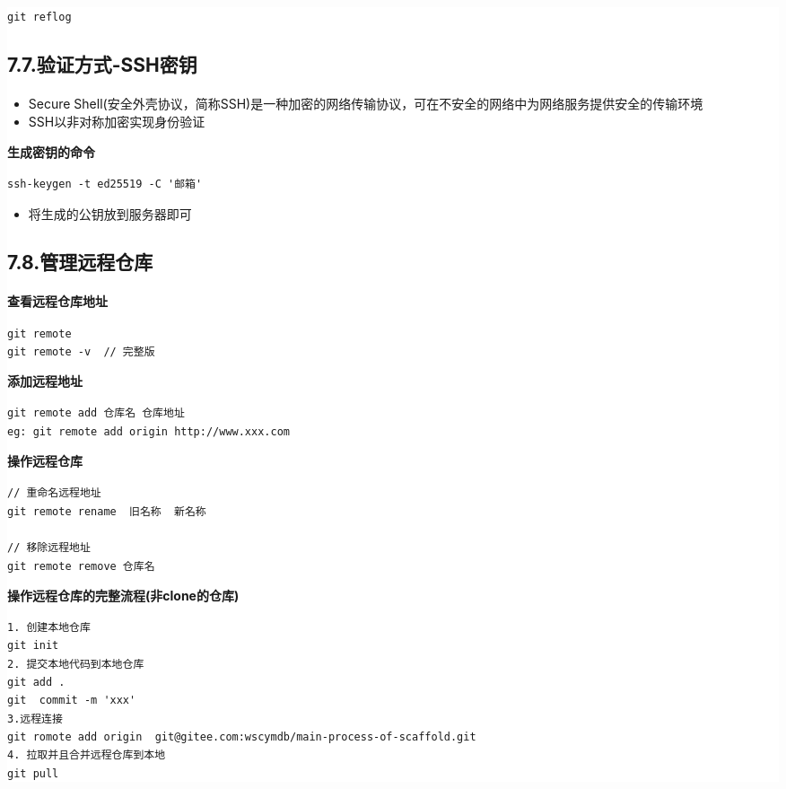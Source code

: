 ```
git reflog
```

## 7.7.验证方式-SSH密钥

* Secure Shell(安全外壳协议，简称SSH)是一种加密的网络传输协议，可在不安全的网络中为网络服务提供安全的传输环境
* SSH以非对称加密实现身份验证

**生成密钥的命令**

```
ssh-keygen -t ed25519 -C '邮箱'
```

* 将生成的公钥放到服务器即可

## 7.8.管理远程仓库

**查看远程仓库地址**

```
git remote   
git remote -v  // 完整版
```



**添加远程地址**

```
git remote add 仓库名 仓库地址
eg: git remote add origin http://www.xxx.com
```



**操作远程仓库**

```
// 重命名远程地址  
git remote rename  旧名称  新名称

// 移除远程地址
git remote remove 仓库名
```

**操作远程仓库的完整流程(非clone的仓库)**

```
1. 创建本地仓库
git init
2. 提交本地代码到本地仓库
git add .
git  commit -m 'xxx'
3.远程连接
git romote add origin  git@gitee.com:wscymdb/main-process-of-scaffold.git
4. 拉取并且合并远程仓库到本地
git pull
```

